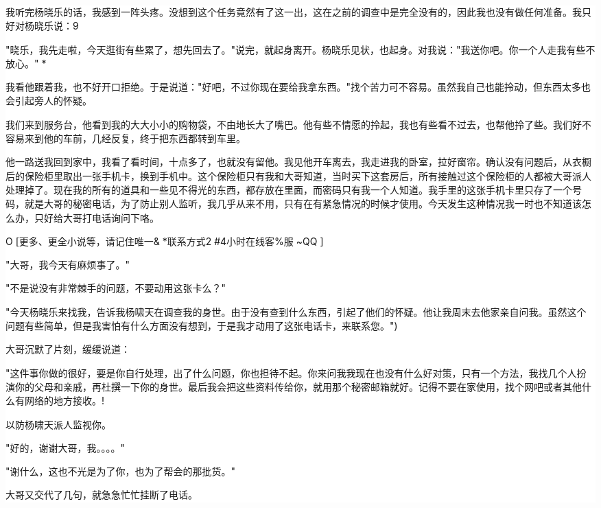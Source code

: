 
我听完杨晓乐的话，我感到一阵头疼。没想到这个任务竟然有了这一出，这在之前的调查中是完全没有的，因此我也没有做任何准备。我只好对杨晓乐说：9



"晓乐，我先走啦，今天逛街有些累了，想先回去了。"说完，就起身离开。杨晓乐见状，也起身。对我说："我送你吧。你一个人走我有些不放心。" *





我看他跟着我，也不好开口拒绝。于是说道："好吧，不过你现在要给我拿东西。"找个苦力可不容易。虽然我自己也能拎动，但东西太多也会引起旁人的怀疑。



我们来到服务台，他看到我的大大小小的购物袋，不由地长大了嘴巴。他有些不情愿的拎起，我也有些看不过去，也帮他拎了些。我们好不容易来到他的车前，几经反复，终于把东西都转到车里。



他一路送我回到家中，我看了看时间，十点多了，也就没有留他。我见他开车离去，我走进我的卧室，拉好窗帘。确认没有问题后，从衣橱后的保险柜里取出一张手机卡，换到手机中。这个保险柜只有我和大哥知道，当时买下这套房后，所有接触过这个保险柜的人都被大哥派人处理掉了。现在我的所有的道具和一些见不得光的东西，都存放在里面，而密码只有我一个人知道。我手里的这张手机卡里只存了一个号码，就是大哥的秘密电话，为了防止别人监听，我几乎从来不用，只有在有紧急情况的时候才使用。今天发生这种情况我一时也不知道该怎么办，只好给大哥打电话询问下咯。



O [更多、更全小说等，请记住唯一& *联系方式2 #4小时在线客%服 ~QQ ]



"大哥，我今天有麻烦事了。"





"不是说没有非常棘手的问题，不要动用这张卡么？"





"今天杨晓乐来找我，告诉我杨啸天在调查我的身世。由于没有查到什么东西，引起了他们的怀疑。他让我周末去他家亲自问我。虽然这个问题有些简单，但是我害怕有什么方面没有想到，于是我才动用了这张电话卡，来联系您。")





大哥沉默了片刻，缓缓说道：





"这件事你做的很好，要是你自行处理，出了什么问题，你也担待不起。你来问我我现在也没有什么好对策，只有一个方法，我找几个人扮演你的父母和亲戚，再杜撰一下你的身世。最后我会把这些资料传给你，就用那个秘密邮箱就好。记得不要在家使用，找个网吧或者其他什么有网络的地方接收。!



以防杨啸天派人监视你。



"好的，谢谢大哥，我。。。。"





"谢什么，这也不光是为了你，也为了帮会的那批货。"



大哥又交代了几句，就急急忙忙挂断了电话。


